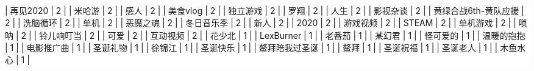 | 再见2020 | 2 |
| 米哈游 | 2 |
| 感人 | 2 |
| 美食vlog | 2 |
| 独立游戏 | 2 |
| 罗翔 | 2 |
| 人生 | 2 |
| 影视杂谈 | 2 |
| 黄绿合战6th-黄队应援 | 2 |
| 洗脑循环 | 2 |
| 单机 | 2 |
| 恶魔之魂 | 2 |
| 冬日音乐季 | 2 |
| 新人 | 2 |
| 2020 | 2 |
| 游戏视频 | 2 |
| STEAM | 2 |
| 单机游戏 | 2 |
| 唢呐 | 2 |
| 铃儿响叮当 | 2 |
| 可爱 | 2 |
| 互动视频 | 2 |
| 花少北 | 1 |
| LexBurner | 1 |
| 老番茄 | 1 |
| 某幻君 | 1 |
| 怪可爱的 | 1 |
| 温暖的抱抱 | 1 |
| 电影推广曲 | 1 |
| 圣诞礼物 | 1 |
| 徐锦江 | 1 |
| 圣诞快乐 | 1 |
| 鳌拜陪我过圣诞 | 1 |
| 鳌拜 | 1 |
| 圣诞祝福 | 1 |
| 圣诞老人 | 1 |
| 木鱼水心 | 1 |